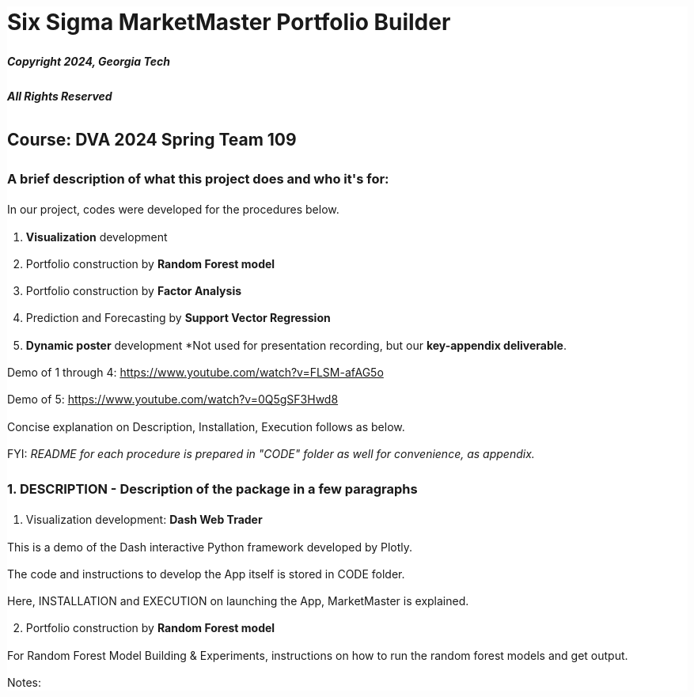 
# Six Sigma MarketMaster Portfolio Builder

##### Copyright 2024, Georgia Tech 
##### _All Rights Reserved_

## Course: DVA 2024 Spring Team 109



### A brief description of what this project does and who it's for: 


In our project, codes were developed for the procedures below. 

 1) **Visualization** development 

 2) Portfolio construction by **Random Forest model** 

 3) Portfolio construction by **Factor Analysis** 

 4) Prediction and Forecasting by **Support Vector Regression** 

 5) **Dynamic poster** development *Not used for presentation recording, but our **key-appendix deliverable**.

Demo of 1 through 4: https://www.youtube.com/watch?v=FLSM-afAG5o

Demo of 5:
https://www.youtube.com/watch?v=0Q5gSF3Hwd8

 Concise explanation on Description, Installation, Execution follows as below. 

 FYI: _README for each procedure is prepared in "CODE" folder as well for convenience, as appendix._ 

 

 

### 1. DESCRIPTION - Description of the package in a few paragraphs ###

 1) Visualization development: **Dash Web Trader** 


  This is a demo of the Dash interactive Python framework developed by Plotly. 

  The code and instructions to develop the App itself is stored in CODE folder. 

  Here, INSTALLATION and EXECUTION on launching the App, MarketMaster is explained. 

 

 2) Portfolio construction by **Random Forest model** 

  For Random Forest Model Building & Experiments, instructions on how to run the random forest models and get output. 

  Notes: 

